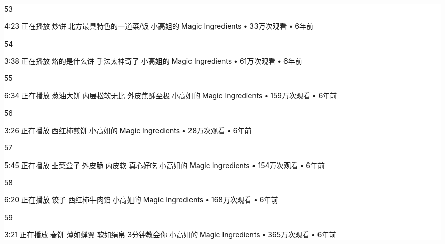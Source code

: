 53

4:23
正在播放
炒饼 北方最具特色的一道菜/饭
小高姐的 Magic Ingredients
•
33万次观看 • 6年前

54

3:38
正在播放
烙的是什么饼 手法太神奇了
小高姐的 Magic Ingredients
•
61万次观看 • 6年前

55

6:34
正在播放
葱油大饼 内层松软无比 外皮焦酥至极
小高姐的 Magic Ingredients
•
159万次观看 • 6年前

56

3:26
正在播放
西红柿煎饼
小高姐的 Magic Ingredients
•
28万次观看 • 6年前

57

5:45
正在播放
韭菜盒子 外皮脆 内皮软 真心好吃
小高姐的 Magic Ingredients
•
154万次观看 • 6年前

58

6:20
正在播放
饺子 西红柿牛肉馅
小高姐的 Magic Ingredients
•
168万次观看 • 6年前

59

3:21
正在播放
春饼 薄如蝉翼 软如绢帛 3分钟教会你
小高姐的 Magic Ingredients
•
365万次观看 • 6年前
